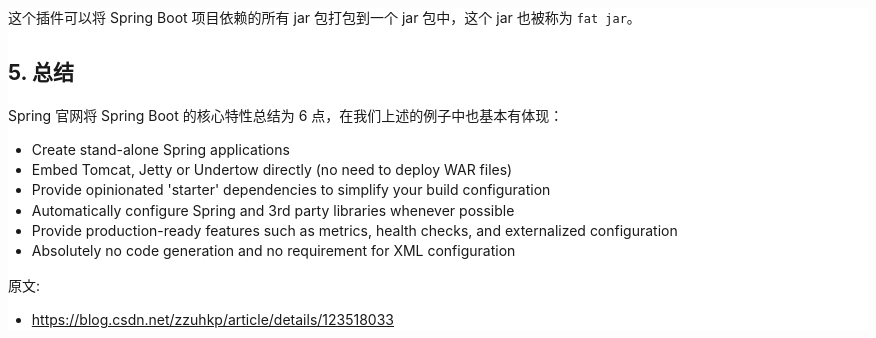 这个插件可以将 Spring Boot 项目依赖的所有 jar 包打包到一个 jar 包中，这个 jar 也被称为 `fat jar`。

## 5. 总结

Spring 官网将 Spring Boot 的核心特性总结为 6 点，在我们上述的例子中也基本有体现：

- Create stand-alone Spring applications
- Embed Tomcat, Jetty or Undertow directly (no need to deploy WAR files)
- Provide opinionated 'starter' dependencies to simplify your build configuration
- Automatically configure Spring and 3rd party libraries whenever possible
- Provide production-ready features such as metrics, health checks, and externalized configuration
- Absolutely no code generation and no requirement for XML configuration

原文:

- https://blog.csdn.net/zzuhkp/article/details/123518033